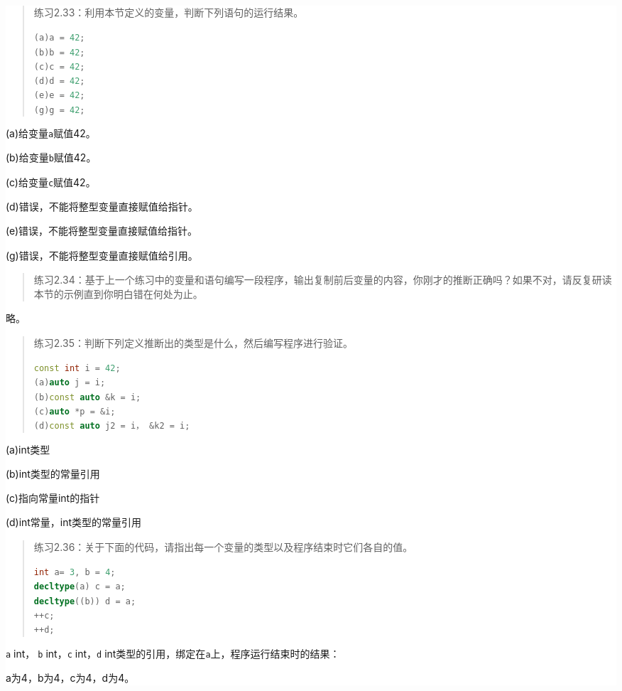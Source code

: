 > 练习2.33：利用本节定义的变量，判断下列语句的运行结果。
>
> ```C++
> (a)a = 42; 
> (b)b = 42;
> (c)c = 42;
> (d)d = 42; 
> (e)e = 42; 
> (g)g = 42;
> ```

(a)给变量`a`赋值42。

(b)给变量`b`赋值42。

(c)给变量`c`赋值42。

(d)错误，不能将整型变量直接赋值给指针。

(e)错误，不能将整型变量直接赋值给指针。

(g)错误，不能将整型变量直接赋值给引用。

> 练习2.34：基于上一个练习中的变量和语句编写一段程序，输出复制前后变量的内容，你刚才的推断正确吗？如果不对，请反复研读本节的示例直到你明白错在何处为止。

略。

> 练习2.35：判断下列定义推断出的类型是什么，然后编写程序进行验证。
>
> ```C++
> const int i = 42;
> (a)auto j = i;
> (b)const auto &k = i;
> (c)auto *p = &i;
> (d)const auto j2 = i， &k2 = i;
> ```

(a)int类型

(b)int类型的常量引用

(c)指向常量int的指针

(d)int常量，int类型的常量引用

> 练习2.36：关于下面的代码，请指出每一个变量的类型以及程序结束时它们各自的值。
>
> ```C++
> int a= 3, b = 4;
> decltype(a) c = a;
> decltype((b)) d = a;
> ++c;
> ++d;
> ```

`a` int， `b` int，`c` int，`d` int类型的引用，绑定在`a`上，程序运行结束时的结果：

a为4，b为4，c为4，d为4。
